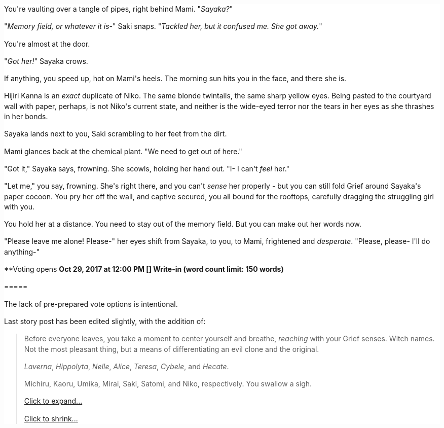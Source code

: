 You're vaulting over a tangle of pipes, right behind Mami. "*Sayaka?*"

"*Memory field, or whatever it is-*" Saki snaps. "*Tackled her, but it confused me. She got away.*"

You're almost at the door.

"*Got her!*" Sayaka crows.

If anything, you speed up, hot on Mami's heels. The morning sun hits you in the face, and there she is.

Hijiri Kanna is an *exact* duplicate of Niko. The same blonde twintails, the same sharp yellow eyes. Being pasted to the courtyard wall with paper, perhaps, is not Niko's current state, and neither is the wide-eyed terror nor the tears in her eyes as she thrashes in her bonds.

Sayaka lands next to you, Saki scrambling to her feet from the dirt.

Mami glances back at the chemical plant. "We need to get out of here."

"Got it," Sayaka says, frowning. She scowls, holding her hand out. "I- I can't *feel* her."

"Let me," you say, frowning. She's right there, and you can't *sense* her properly - but you can still fold Grief around Sayaka's paper cocoon. You pry her off the wall, and captive secured, you all bound for the rooftops, carefully dragging the struggling girl with you.

You hold her at a distance. You need to stay out of the memory field. But you can make out her words now.

"Please leave me alone! Please-" her eyes shift from Sayaka, to you, to Mami, frightened and *desperate*. "Please, please- I'll do anything-"

\*\*Voting opens **Oct 29, 2017 at 12:00 PM
\[] Write-in (word count limit: 150 words)**

\=====​

The lack of pre-prepared vote options is intentional.

Last story post has been edited slightly, with the addition of:

> Before everyone leaves, you take a moment to center yourself and breathe, *reaching* with your Grief senses. Witch names. Not the most pleasant thing, but a means of differentiating an evil clone and the original.
>
> *Laverna*, *Hippolyta*, *Nelle*, *Alice*, *Teresa*, *Cybele*, and *Hecate*.
>
> Michiru, Kaoru, Umika, Mirai, Saki, Satomi, and Niko, respectively. You swallow a sigh.
>
> [Click to expand...]()
>
> [Click to shrink...]()
